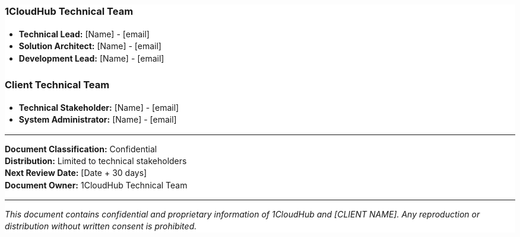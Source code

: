### 1CloudHub Technical Team

- **Technical Lead:** [Name] - [email]
- **Solution Architect:** [Name] - [email]
- **Development Lead:** [Name] - [email]

### Client Technical Team

- **Technical Stakeholder:** [Name] - [email]
- **System Administrator:** [Name] - [email]

---

**Document Classification:** Confidential  
**Distribution:** Limited to technical stakeholders  
**Next Review Date:** [Date + 30 days]  
**Document Owner:** 1CloudHub Technical Team

---

*This document contains confidential and proprietary information of 1CloudHub and [CLIENT NAME]. Any reproduction or distribution without written consent is prohibited.*
